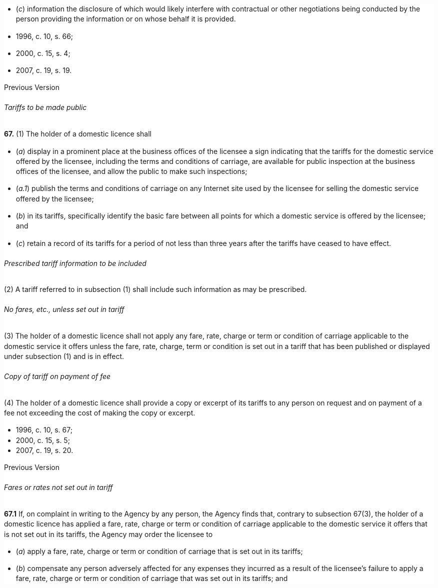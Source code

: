   * (_c_) information the disclosure of which would likely interfere with contractual or other negotiations being conducted by the person providing the information or on whose behalf it is provided.

  * 1996, c. 10, s. 66;
  * 2000, c. 15, s. 4;
  * 2007, c. 19, s. 19.

Previous Version

###### Tariffs to be made public

**67.** (1) The holder of a domestic licence shall

  * (_a_) display in a prominent place at the business offices of the licensee a sign indicating that the tariffs for the domestic service offered by the licensee, including the terms and conditions of carriage, are available for public inspection at the business offices of the licensee, and allow the public to make such inspections;

  * (_a.1_) publish the terms and conditions of carriage on any Internet site used by the licensee for selling the domestic service offered by the licensee;

  * (_b_) in its tariffs, specifically identify the basic fare between all points for which a domestic service is offered by the licensee; and

  * (_c_) retain a record of its tariffs for a period of not less than three years after the tariffs have ceased to have effect.

###### Prescribed tariff information to be included

(2) A tariff referred to in subsection (1) shall include such information as may be prescribed.

###### No fares, etc., unless set out in tariff

(3) The holder of a domestic licence shall not apply any fare, rate, charge or term or condition of carriage applicable to the domestic service it offers unless the fare, rate, charge, term or condition is set out in a tariff that has been published or displayed under subsection (1) and is in effect.

###### Copy of tariff on payment of fee

(4) The holder of a domestic licence shall provide a copy or excerpt of its tariffs to any person on request and on payment of a fee not exceeding the cost of making the copy or excerpt.

  * 1996, c. 10, s. 67;
  * 2000, c. 15, s. 5;
  * 2007, c. 19, s. 20.

Previous Version

###### Fares or rates not set out in tariff

**67.1** If, on complaint in writing to the Agency by any person, the Agency finds that, contrary to subsection 67(3), the holder of a domestic licence has applied a fare, rate, charge or term or condition of carriage applicable to the domestic service it offers that is not set out in its tariffs, the Agency may order the licensee to

  * (_a_) apply a fare, rate, charge or term or condition of carriage that is set out in its tariffs;

  * (_b_) compensate any person adversely affected for any expenses they incurred as a result of the licensee’s failure to apply a fare, rate, charge or term or condition of carriage that was set out in its tariffs; and
